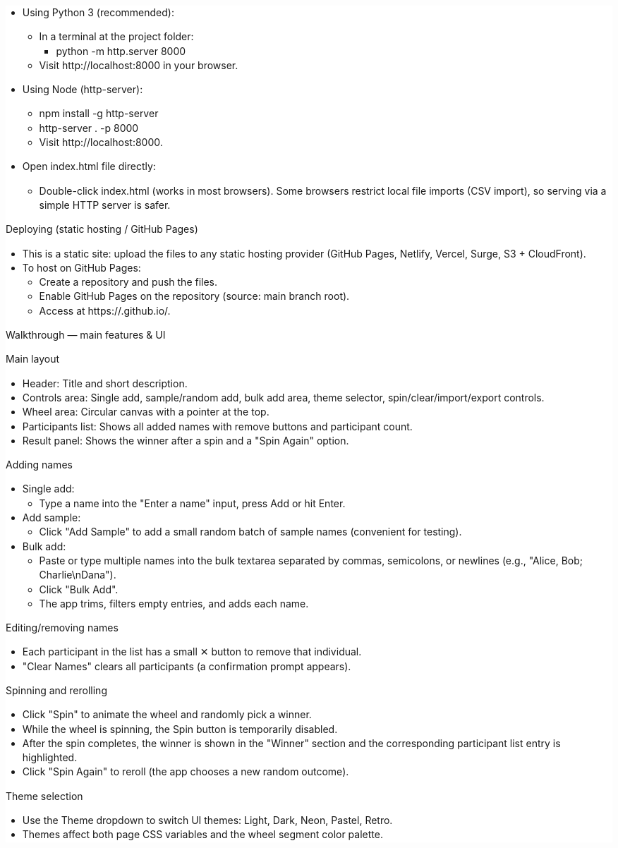 - Using Python 3 (recommended):
  - In a terminal at the project folder:
    - python -m http.server 8000
  - Visit http://localhost:8000 in your browser.

- Using Node (http-server):
  - npm install -g http-server
  - http-server . -p 8000
  - Visit http://localhost:8000.

- Open index.html file directly:
  - Double-click index.html (works in most browsers). Some browsers restrict local file imports (CSV import), so serving via a simple HTTP server is safer.

Deploying (static hosting / GitHub Pages)
- This is a static site: upload the files to any static hosting provider (GitHub Pages, Netlify, Vercel, Surge, S3 + CloudFront).
- To host on GitHub Pages:
  - Create a repository and push the files.
  - Enable GitHub Pages on the repository (source: main branch root).
  - Access at https://<your-username>.github.io/<repo>.

Walkthrough — main features & UI

Main layout
- Header: Title and short description.
- Controls area: Single add, sample/random add, bulk add area, theme selector, spin/clear/import/export controls.
- Wheel area: Circular canvas with a pointer at the top.
- Participants list: Shows all added names with remove buttons and participant count.
- Result panel: Shows the winner after a spin and a "Spin Again" option.

Adding names
- Single add:
  - Type a name into the "Enter a name" input, press Add or hit Enter.
- Add sample:
  - Click "Add Sample" to add a small random batch of sample names (convenient for testing).
- Bulk add:
  - Paste or type multiple names into the bulk textarea separated by commas, semicolons, or newlines (e.g., "Alice, Bob; Charlie\nDana").
  - Click "Bulk Add".
  - The app trims, filters empty entries, and adds each name.

Editing/removing names
- Each participant in the list has a small ✕ button to remove that individual.
- "Clear Names" clears all participants (a confirmation prompt appears).

Spinning and rerolling
- Click "Spin" to animate the wheel and randomly pick a winner.
- While the wheel is spinning, the Spin button is temporarily disabled.
- After the spin completes, the winner is shown in the "Winner" section and the corresponding participant list entry is highlighted.
- Click "Spin Again" to reroll (the app chooses a new random outcome).

Theme selection
- Use the Theme dropdown to switch UI themes: Light, Dark, Neon, Pastel, Retro.
- Themes affect both page CSS variables and the wheel segment color palette.
